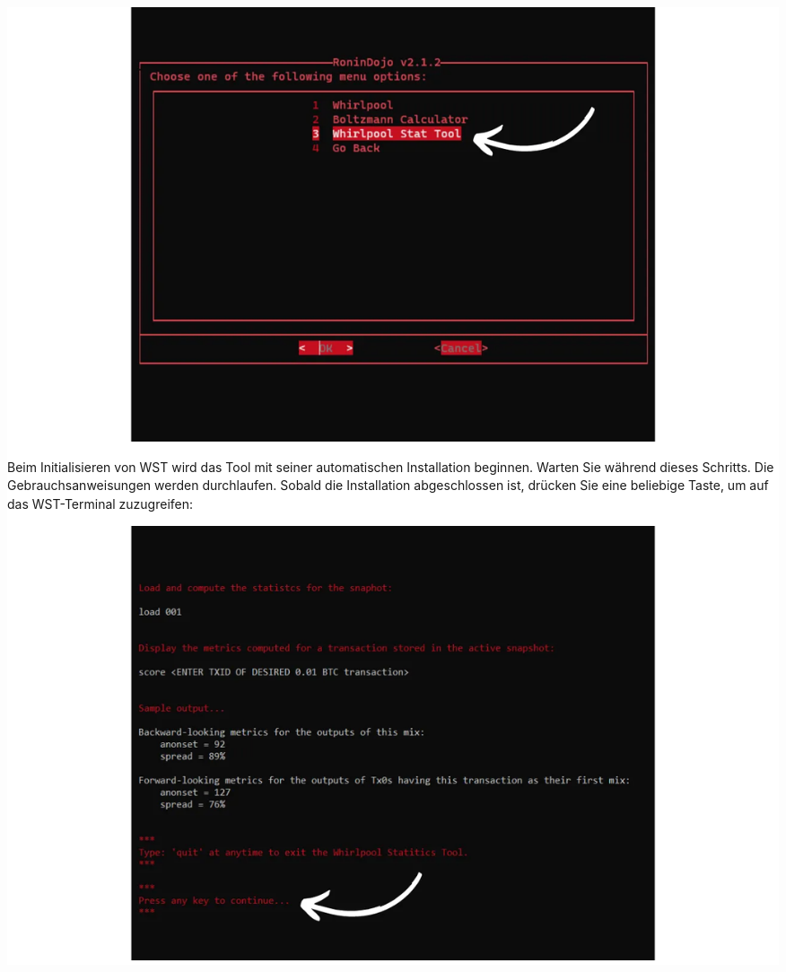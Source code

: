 ![WST](assets/notext/44.webp)

Beim Initialisieren von WST wird das Tool mit seiner automatischen Installation beginnen. Warten Sie während dieses Schritts. Die Gebrauchsanweisungen werden durchlaufen. Sobald die Installation abgeschlossen ist, drücken Sie eine beliebige Taste, um auf das WST-Terminal zuzugreifen:

![WST-Befehle](assets/notext/45.webp)
